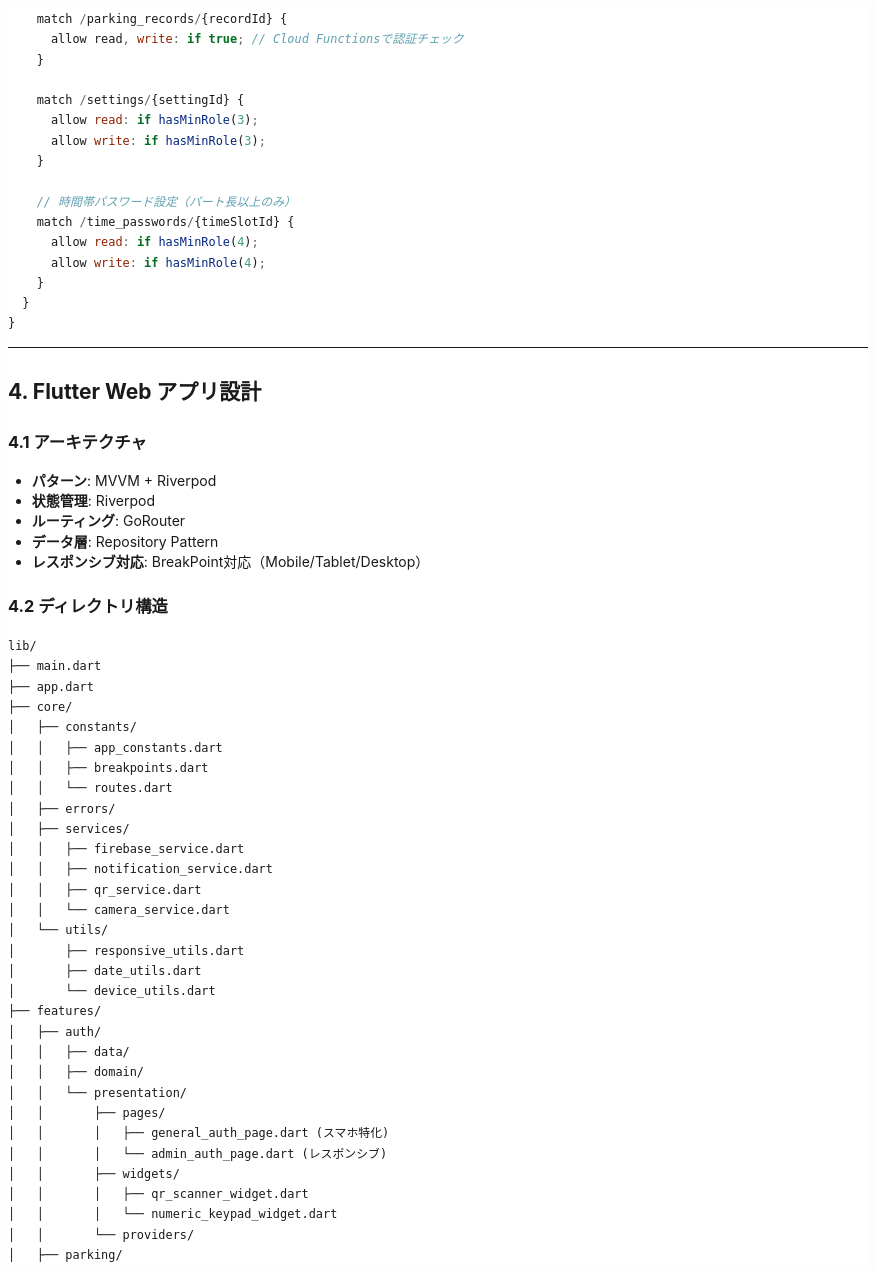 ```javascript
    match /parking_records/{recordId} {
      allow read, write: if true; // Cloud Functionsで認証チェック
    }
    
    match /settings/{settingId} {
      allow read: if hasMinRole(3);
      allow write: if hasMinRole(3);
    }
    
    // 時間帯パスワード設定（パート長以上のみ）
    match /time_passwords/{timeSlotId} {
      allow read: if hasMinRole(4);
      allow write: if hasMinRole(4);
    }
  }
}
```

---

## 4. Flutter Web アプリ設計

### 4.1 アーキテクチャ
- **パターン**: MVVM + Riverpod
- **状態管理**: Riverpod
- **ルーティング**: GoRouter
- **データ層**: Repository Pattern
- **レスポンシブ対応**: BreakPoint対応（Mobile/Tablet/Desktop）

### 4.2 ディレクトリ構造

```
lib/
├── main.dart
├── app.dart
├── core/
│   ├── constants/
│   │   ├── app_constants.dart
│   │   ├── breakpoints.dart
│   │   └── routes.dart
│   ├── errors/
│   ├── services/
│   │   ├── firebase_service.dart
│   │   ├── notification_service.dart
│   │   ├── qr_service.dart
│   │   └── camera_service.dart
│   └── utils/
│       ├── responsive_utils.dart
│       ├── date_utils.dart
│       └── device_utils.dart
├── features/
│   ├── auth/
│   │   ├── data/
│   │   ├── domain/
│   │   └── presentation/
│   │       ├── pages/
│   │       │   ├── general_auth_page.dart (スマホ特化)
│   │       │   └── admin_auth_page.dart (レスポンシブ)
│   │       ├── widgets/
│   │       │   ├── qr_scanner_widget.dart
│   │       │   └── numeric_keypad_widget.dart
│   │       └── providers/
│   ├── parking/
```